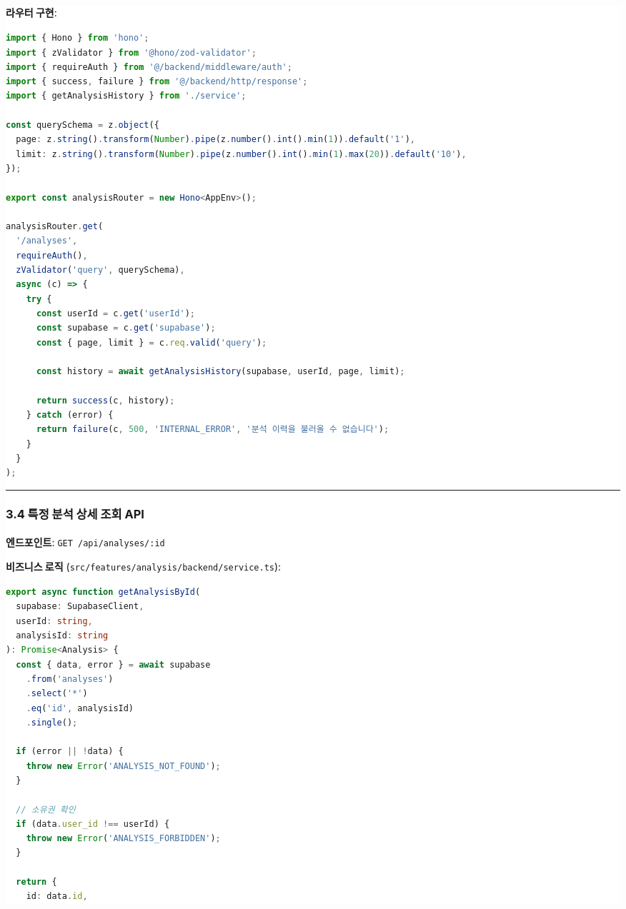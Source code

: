 **라우터 구현**:
```typescript
import { Hono } from 'hono';
import { zValidator } from '@hono/zod-validator';
import { requireAuth } from '@/backend/middleware/auth';
import { success, failure } from '@/backend/http/response';
import { getAnalysisHistory } from './service';

const querySchema = z.object({
  page: z.string().transform(Number).pipe(z.number().int().min(1)).default('1'),
  limit: z.string().transform(Number).pipe(z.number().int().min(1).max(20)).default('10'),
});

export const analysisRouter = new Hono<AppEnv>();

analysisRouter.get(
  '/analyses',
  requireAuth(),
  zValidator('query', querySchema),
  async (c) => {
    try {
      const userId = c.get('userId');
      const supabase = c.get('supabase');
      const { page, limit } = c.req.valid('query');

      const history = await getAnalysisHistory(supabase, userId, page, limit);

      return success(c, history);
    } catch (error) {
      return failure(c, 500, 'INTERNAL_ERROR', '분석 이력을 불러올 수 없습니다');
    }
  }
);
```

---

### 3.4 특정 분석 상세 조회 API

**엔드포인트**: `GET /api/analyses/:id`

**비즈니스 로직** (`src/features/analysis/backend/service.ts`):
```typescript
export async function getAnalysisById(
  supabase: SupabaseClient,
  userId: string,
  analysisId: string
): Promise<Analysis> {
  const { data, error } = await supabase
    .from('analyses')
    .select('*')
    .eq('id', analysisId)
    .single();

  if (error || !data) {
    throw new Error('ANALYSIS_NOT_FOUND');
  }

  // 소유권 확인
  if (data.user_id !== userId) {
    throw new Error('ANALYSIS_FORBIDDEN');
  }

  return {
    id: data.id,
```